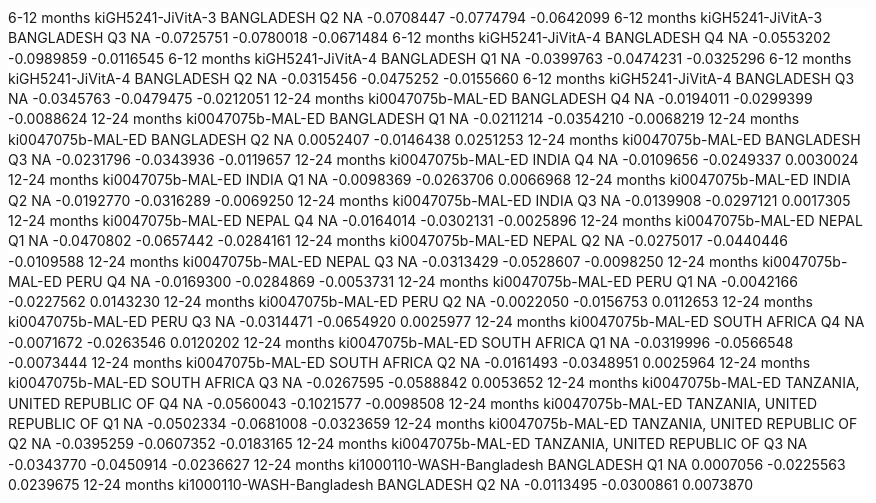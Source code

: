 6-12 months    kiGH5241-JiVitA-3           BANGLADESH                     Q2                   NA                -0.0708447   -0.0774794   -0.0642099
6-12 months    kiGH5241-JiVitA-3           BANGLADESH                     Q3                   NA                -0.0725751   -0.0780018   -0.0671484
6-12 months    kiGH5241-JiVitA-4           BANGLADESH                     Q4                   NA                -0.0553202   -0.0989859   -0.0116545
6-12 months    kiGH5241-JiVitA-4           BANGLADESH                     Q1                   NA                -0.0399763   -0.0474231   -0.0325296
6-12 months    kiGH5241-JiVitA-4           BANGLADESH                     Q2                   NA                -0.0315456   -0.0475252   -0.0155660
6-12 months    kiGH5241-JiVitA-4           BANGLADESH                     Q3                   NA                -0.0345763   -0.0479475   -0.0212051
12-24 months   ki0047075b-MAL-ED           BANGLADESH                     Q4                   NA                -0.0194011   -0.0299399   -0.0088624
12-24 months   ki0047075b-MAL-ED           BANGLADESH                     Q1                   NA                -0.0211214   -0.0354210   -0.0068219
12-24 months   ki0047075b-MAL-ED           BANGLADESH                     Q2                   NA                 0.0052407   -0.0146438    0.0251253
12-24 months   ki0047075b-MAL-ED           BANGLADESH                     Q3                   NA                -0.0231796   -0.0343936   -0.0119657
12-24 months   ki0047075b-MAL-ED           INDIA                          Q4                   NA                -0.0109656   -0.0249337    0.0030024
12-24 months   ki0047075b-MAL-ED           INDIA                          Q1                   NA                -0.0098369   -0.0263706    0.0066968
12-24 months   ki0047075b-MAL-ED           INDIA                          Q2                   NA                -0.0192770   -0.0316289   -0.0069250
12-24 months   ki0047075b-MAL-ED           INDIA                          Q3                   NA                -0.0139908   -0.0297121    0.0017305
12-24 months   ki0047075b-MAL-ED           NEPAL                          Q4                   NA                -0.0164014   -0.0302131   -0.0025896
12-24 months   ki0047075b-MAL-ED           NEPAL                          Q1                   NA                -0.0470802   -0.0657442   -0.0284161
12-24 months   ki0047075b-MAL-ED           NEPAL                          Q2                   NA                -0.0275017   -0.0440446   -0.0109588
12-24 months   ki0047075b-MAL-ED           NEPAL                          Q3                   NA                -0.0313429   -0.0528607   -0.0098250
12-24 months   ki0047075b-MAL-ED           PERU                           Q4                   NA                -0.0169300   -0.0284869   -0.0053731
12-24 months   ki0047075b-MAL-ED           PERU                           Q1                   NA                -0.0042166   -0.0227562    0.0143230
12-24 months   ki0047075b-MAL-ED           PERU                           Q2                   NA                -0.0022050   -0.0156753    0.0112653
12-24 months   ki0047075b-MAL-ED           PERU                           Q3                   NA                -0.0314471   -0.0654920    0.0025977
12-24 months   ki0047075b-MAL-ED           SOUTH AFRICA                   Q4                   NA                -0.0071672   -0.0263546    0.0120202
12-24 months   ki0047075b-MAL-ED           SOUTH AFRICA                   Q1                   NA                -0.0319996   -0.0566548   -0.0073444
12-24 months   ki0047075b-MAL-ED           SOUTH AFRICA                   Q2                   NA                -0.0161493   -0.0348951    0.0025964
12-24 months   ki0047075b-MAL-ED           SOUTH AFRICA                   Q3                   NA                -0.0267595   -0.0588842    0.0053652
12-24 months   ki0047075b-MAL-ED           TANZANIA, UNITED REPUBLIC OF   Q4                   NA                -0.0560043   -0.1021577   -0.0098508
12-24 months   ki0047075b-MAL-ED           TANZANIA, UNITED REPUBLIC OF   Q1                   NA                -0.0502334   -0.0681008   -0.0323659
12-24 months   ki0047075b-MAL-ED           TANZANIA, UNITED REPUBLIC OF   Q2                   NA                -0.0395259   -0.0607352   -0.0183165
12-24 months   ki0047075b-MAL-ED           TANZANIA, UNITED REPUBLIC OF   Q3                   NA                -0.0343770   -0.0450914   -0.0236627
12-24 months   ki1000110-WASH-Bangladesh   BANGLADESH                     Q1                   NA                 0.0007056   -0.0225563    0.0239675
12-24 months   ki1000110-WASH-Bangladesh   BANGLADESH                     Q2                   NA                -0.0113495   -0.0300861    0.0073870
